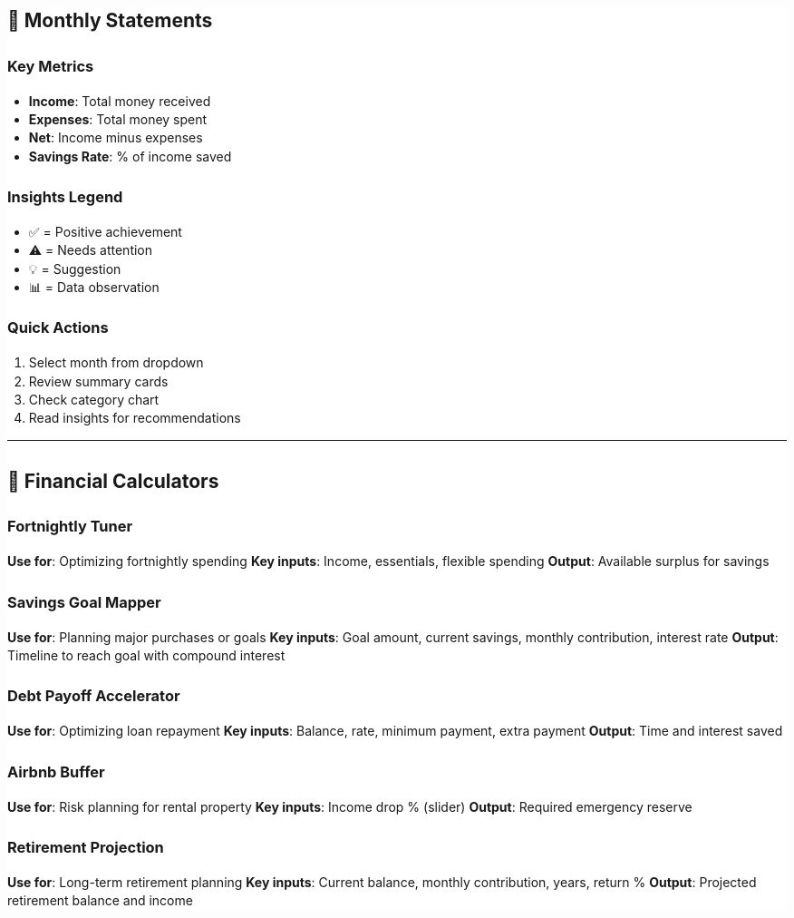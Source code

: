 
## 📅 Monthly Statements

### Key Metrics
- **Income**: Total money received
- **Expenses**: Total money spent
- **Net**: Income minus expenses
- **Savings Rate**: % of income saved

### Insights Legend
- ✅ = Positive achievement
- ⚠️ = Needs attention
- 💡 = Suggestion
- 📊 = Data observation

### Quick Actions
1. Select month from dropdown
2. Review summary cards
3. Check category chart
4. Read insights for recommendations

---

## 🎯 Financial Calculators

### Fortnightly Tuner
**Use for**: Optimizing fortnightly spending
**Key inputs**: Income, essentials, flexible spending
**Output**: Available surplus for savings

### Savings Goal Mapper
**Use for**: Planning major purchases or goals
**Key inputs**: Goal amount, current savings, monthly contribution, interest rate
**Output**: Timeline to reach goal with compound interest

### Debt Payoff Accelerator
**Use for**: Optimizing loan repayment
**Key inputs**: Balance, rate, minimum payment, extra payment
**Output**: Time and interest saved

### Airbnb Buffer
**Use for**: Risk planning for rental property
**Key inputs**: Income drop % (slider)
**Output**: Required emergency reserve

### Retirement Projection
**Use for**: Long-term retirement planning
**Key inputs**: Current balance, monthly contribution, years, return %
**Output**: Projected retirement balance and income

